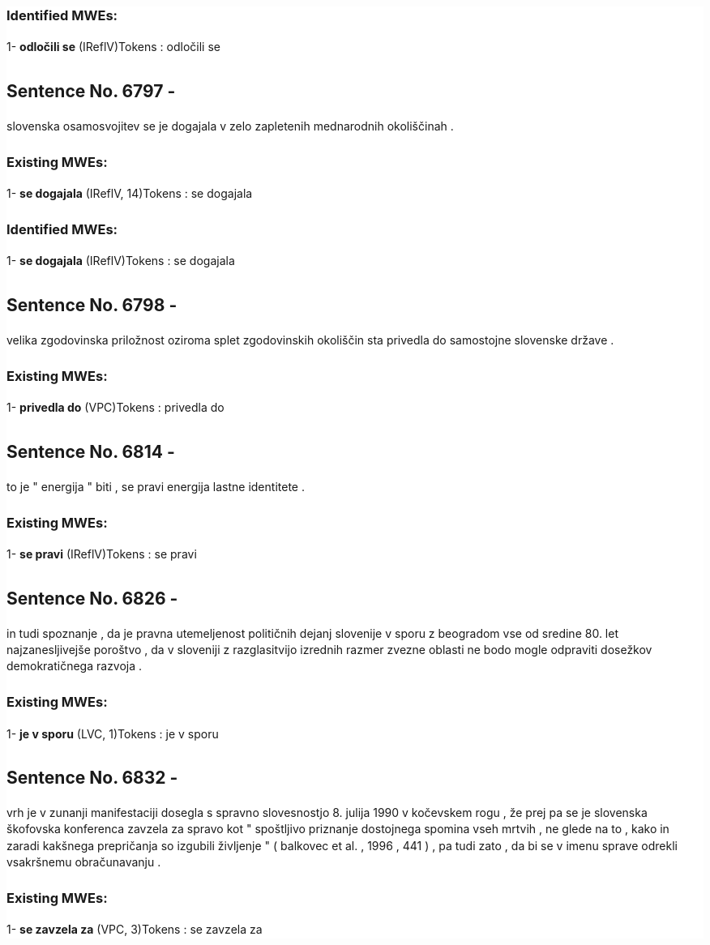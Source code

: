 ### Identified MWEs: 
1- **odločili se** (IReflV)Tokens : 
odločili
se

## Sentence No. 6797 - 
slovenska osamosvojitev se je dogajala v zelo zapletenih mednarodnih okoliščinah . 
### Existing MWEs: 
1- **se dogajala** (IReflV, 14)Tokens : 
se
dogajala

### Identified MWEs: 
1- **se dogajala** (IReflV)Tokens : 
se
dogajala

## Sentence No. 6798 - 
velika zgodovinska priložnost oziroma splet zgodovinskih okoliščin sta privedla do samostojne slovenske države . 
### Existing MWEs: 
1- **privedla do** (VPC)Tokens : 
privedla
do

## Sentence No. 6814 - 
to je " energija " biti , se pravi energija lastne identitete . 
### Existing MWEs: 
1- **se pravi** (IReflV)Tokens : 
se
pravi

## Sentence No. 6826 - 
in tudi spoznanje , da je pravna utemeljenost političnih dejanj slovenije v sporu z beogradom vse od sredine 80. let najzanesljivejše poroštvo , da v sloveniji z razglasitvijo izrednih razmer zvezne oblasti ne bodo mogle odpraviti dosežkov demokratičnega razvoja . 
### Existing MWEs: 
1- **je v sporu** (LVC, 1)Tokens : 
je
v
sporu

## Sentence No. 6832 - 
vrh je v zunanji manifestaciji dosegla s spravno slovesnostjo 8. julija 1990 v kočevskem rogu , že prej pa se je slovenska škofovska konferenca zavzela za spravo kot " spoštljivo priznanje dostojnega spomina vseh mrtvih , ne glede na to , kako in zaradi kakšnega prepričanja so izgubili življenje " ( balkovec et al. , 1996 , 441 ) , pa tudi zato , da bi se v imenu sprave odrekli vsakršnemu obračunavanju . 
### Existing MWEs: 
1- **se zavzela za** (VPC, 3)Tokens : 
se
zavzela
za
